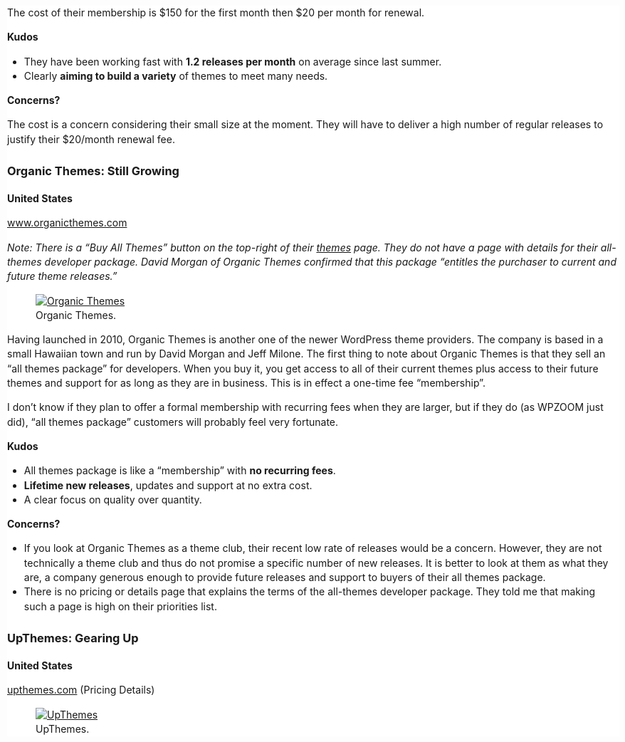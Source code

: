 The cost of their membership is $150 for the first month then $20 per month for renewal.

**Kudos**

*   They have been working fast with **1.2 releases per month** on average since last summer.
*   Clearly **aiming to build a variety** of themes to meet many needs.

**Concerns?**

The cost is a concern considering their small size at the moment. They will have to deliver a high number of regular releases to justify their $20/month renewal fee.

### Organic Themes: Still Growing

**United States**

<a href="https://www.organicthemes.com/">www.organicthemes.com</a>

*Note: There is a “Buy All Themes” button on the top-right of their <a href="https://www.organicthemes.com/theme-collection/">themes</a> page. They do not have a page with details for their all-themes developer package. David Morgan of Organic Themes confirmed that this package “entitles the purchaser to current and future theme releases.”*

<figure><a href="https://www.organicthemes.com/"><img loading="lazy" decoding="async" class="94936" title="Organic Themes" src="https://archive.smashing.media/assets/344dbf88-fdf9-42bb-adb4-46f01eedd629/a17dc2d5-35da-4804-bca9-e63c369fb1ea/club-110.jpg" alt="Organic Themes" width="500" height="344" /></a><figcaption>Organic Themes.</figcaption></figure>

Having launched in 2010, Organic Themes is another one of the newer WordPress theme providers. The company is based in a small Hawaiian town and run by David Morgan and Jeff Milone. The first thing to note about Organic Themes is that they sell an “all themes package” for developers. When you buy it, you get access to all of their current themes plus access to their future themes and support for as long as they are in business. This is in effect a one-time fee “membership”.

I don’t know if they plan to offer a formal membership with recurring fees when they are larger, but if they do (as WPZOOM just did), “all themes package” customers will probably feel very fortunate.

**Kudos**

*   All themes package is like a “membership” with **no recurring fees**.
*   **Lifetime new releases**, updates and support at no extra cost.
*   A clear focus on quality over quantity.

**Concerns?**

*   If you look at Organic Themes as a theme club, their recent low rate of releases would be a concern. However, they are not technically a theme club and thus do not promise a specific number of new releases. It is better to look at them as what they are, a company generous enough to provide future releases and support to buyers of their all themes package.
*   There is no pricing or details page that explains the terms of the all-themes developer package. They told me that making such a page is high on their priorities list.

### UpThemes: Gearing Up

**United States**

<a href="https://upthemes.com/">upthemes.com</a> (Pricing Details)

<figure><a href="https://upthemes.com/"><img title="UpThemes" src="https://archive.smashing.media/assets/344dbf88-fdf9-42bb-adb4-46f01eedd629/d9cc3b38-f07e-494d-9a81-d903d9d1ec74/club-111.jpg" alt="UpThemes" width="500" height="262" /></a><figcaption>UpThemes.</figcaption></figure>
